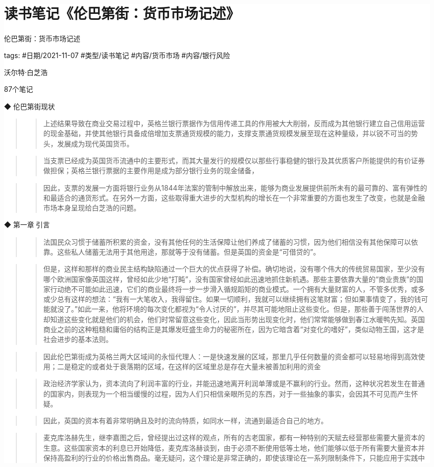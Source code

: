 # 读书笔记《伦巴第街：货币市场记述》
伦巴第街：货币市场记述



tags: #日期/2021-11-07 #类型/读书笔记 #内容/货币市场 #内容/银行风险 


沃尔特·白芝浩

87个笔记

  

  

◆ 伦巴第街现状

  

>> 上述结果导致在商业交易过程中，英格兰银行票据作为信用传递工具的作用被大大削弱，反而成为其他银行建立自己信用运营的现金基础，并使其他银行具备成倍增加支票通货规模的能力，支撑支票通货规模发展至现在这种量级，并以锐不可当的势头，发展成为现代英国货币。

  

>> 当支票已经成为英国货币流通中的主要形式，而其大量发行的规模仅以那些行事稳健的银行及其优质客户所能提供的有价证券做担保；英格兰银行票据的主要作用是成为部分银行业务的现金储备，

  

>> 因此，支票的发展一方面将银行业务从1844年法案的管制中解放出来，能够为商业发展提供前所未有的最可靠的、富有弹性的和最适合的通货形式。在另外一方面，这些取得重大进步的大型机构的增长在一个非常重要的方面也发生了改变，也就是金融市场本身呈现给白芝浩的问题。

  

  

◆ 第一章 引言

  

>> 法国民众习惯于储蓄所积累的资金，没有其他任何的生活保障让他们养成了储蓄的习惯，因为他们相信没有其他保障可以依靠。这些私人储蓄无法用于其他用途，那就等于没有储蓄。但是英国的资金是“可借贷的”。

  

>> 但是，这样和那样的商业民主结构缺陷通过一个巨大的优点获得了补偿。确切地说，没有哪个伟大的传统贸易国家，至少没有哪个欧洲国家像英国这样，曾经如此少地“打盹”，没有国家曾经如此迅速地抓住新机遇。那些主要依靠大量的“商业贵族”的国家行动绝不可能如此迅速，它们的商业最终将一步一步滑入循规蹈矩的商业模式。一个拥有大量财富的人，不管多优秀，或多或少总有这样的想法：“我有一大笔收入，我得留住。如果一切顺利，我就可以继续拥有这笔财富；但如果事情变了，我的钱可能就没了。”如此一来，他将环境的每次变化都视为“令人讨厌的”，并尽其可能地阻止这些变化。但是，那些善于闯荡世界的人却知道这些变化就是他们的机会，他们时常留意这些变化，因此当形势出现变化时，他们常常能够做到春江水暖鸭先知。英国商业之前的这种粗糙和庸俗的结构正是其爆发旺盛生命力的秘密所在，因为它暗含着“对变化的嗜好”，类似动物王国，这才是社会进步的基本法则。

  

>> 因此伦巴第街成为英格兰两大区域间的永恒代理人：一是快速发展的区域，那里几乎任何数量的资金都可以轻易地得到高效使用；二是稳定的或者处于衰落期的区域，在这样的区域里总是存在大量未被善加利用的资金

  

>> 政治经济学家认为，资本流向了利润丰富的行业，并能迅速地离开利润单薄或是不赢利的行业。然而，这种状况若发生在普通的国家内，则表现为一个相当缓慢的过程，因为人们只相信亲眼所见的东西，对于一些抽象的事实，会因其不可见而产生怀疑。

  

>> 因此，英国的资本有着非常明确且及时的流向特质，如同水一样，流通到最适合自己的地方。

  

>> 麦克库洛赫先生，继李嘉图之后，曾经提出过这样的观点，所有的古老国家，都有一种特别的天赋去经营那些需要大量资本的生意。这些国家资本的利息已开始降低，麦克库洛赫谈到，由于必须不断使用低等土地，他们能够以低于所有需要大量资本并保持高盈利的行业的价格出售商品。毫无疑问，这个理论是非常正确的，即使该理论在一系列限制条件下，只能应用于实践中

  
